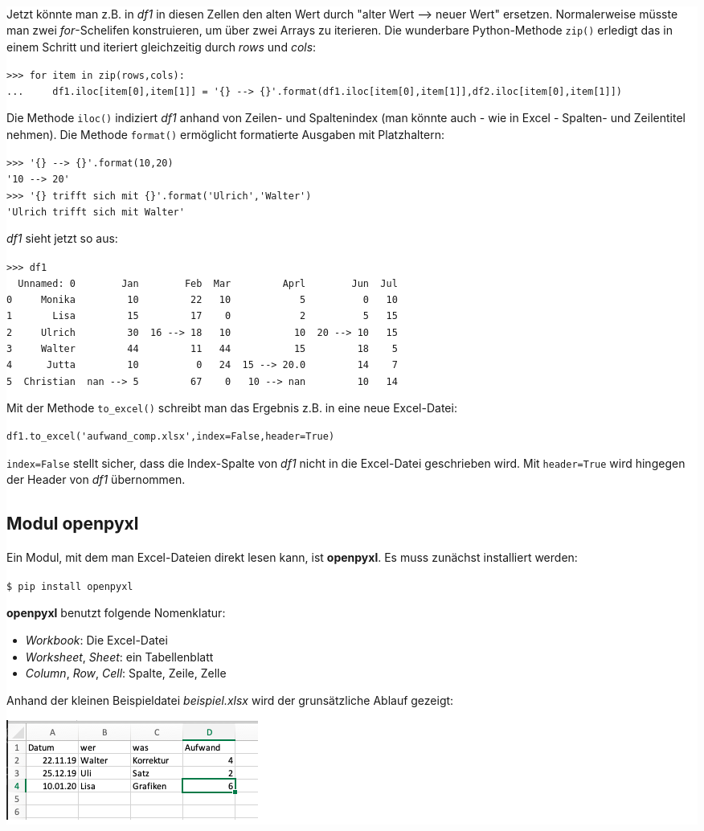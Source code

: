 Jetzt könnte man z.B. in _df1_ in diesen Zellen den alten Wert durch "alter Wert --> neuer Wert" ersetzen. Normalerweise müsste man zwei _for_-Schelifen konstruieren, um über zwei Arrays zu iterieren. Die wunderbare Python-Methode `zip()` erledigt das in einem Schritt und iteriert gleichzeitig durch _rows_ und _cols_:
```
>>> for item in zip(rows,cols):
...     df1.iloc[item[0],item[1]] = '{} --> {}'.format(df1.iloc[item[0],item[1]],df2.iloc[item[0],item[1]])
```
Die Methode `iloc()` indiziert _df1_ anhand von Zeilen- und Spaltenindex (man könnte auch - wie in Excel - Spalten- und Zeilentitel nehmen). Die Methode `format()` ermöglicht formatierte Ausgaben mit Platzhaltern:
```
>>> '{} --> {}'.format(10,20)
'10 --> 20'
>>> '{} trifft sich mit {}'.format('Ulrich','Walter')
'Ulrich trifft sich mit Walter'
```
_df1_ sieht jetzt so aus:
```
>>> df1
  Unnamed: 0        Jan        Feb  Mar         Aprl        Jun  Jul
0     Monika         10         22   10            5          0   10
1       Lisa         15         17    0            2          5   15
2     Ulrich         30  16 --> 18   10           10  20 --> 10   15
3     Walter         44         11   44           15         18    5
4      Jutta         10          0   24  15 --> 20.0         14    7
5  Christian  nan --> 5         67    0   10 --> nan         10   14
```
Mit der Methode `to_excel()` schreibt man das Ergebnis z.B. in eine neue Excel-Datei:
```
df1.to_excel('aufwand_comp.xlsx',index=False,header=True)
```
`index=False` stellt sicher, dass die Index-Spalte von _df1_ nicht in die Excel-Datei geschrieben wird. Mit `header=True` wird hingegen der Header von _df1_ übernommen.



## Modul openpyxl
Ein Modul, mit dem man Excel-Dateien direkt lesen kann, ist **openpyxl**. Es muss zunächst installiert werden:
```
$ pip install openpyxl
```
**openpyxl** benutzt folgende Nomenklatur:

* _Workbook_: Die Excel-Datei
* _Worksheet_, _Sheet_: ein Tabellenblatt
* _Column_, _Row_, _Cell_: Spalte, Zeile, Zelle

Anhand der kleinen Beispieldatei _beispiel.xlsx_ wird der grunsätzliche Ablauf gezeigt:

![Beispieldatei](./beispiel.png)
